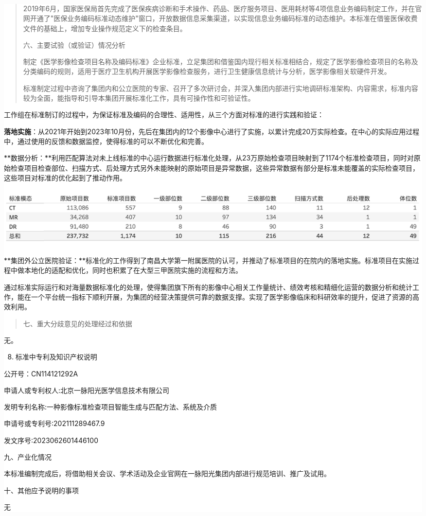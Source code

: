 > 2019年6月，国家医保局首先完成了医保疾病诊断和手术操作、药品、医疗服务项目、医用耗材等4项信息业务编码制定工作，并在官网开通了"医保业务编码标准动态维护"窗口，开放数据信息采集渠道，以实现信息业务编码标准的动态维护。本标准在借鉴医保收费文件的基础上，增加专业操作规范定义下的检查条目。
>
> 六、主要试验（或验证）情况分析
>
> 制定《医学影像检查项目名称及编码标准》企业标准，立足集团和借鉴国内现行相关标准相结合，规定了医学影像检查项目的名称及分类编码的规则，适用于医疗卫生机构开展医学影像检查服务，进行卫生健康信息统计与分析，医学影像相关软硬件开发。
>
> 标准制定过程中咨询了集团内和公立医院的专家、召开了多次研讨会，并深入集团内部进行实地调研标准架构、内容需求，标准内容较为全面，能指导和引导本集团开展标准化工作，具有可操作性和可验证性。

工作组在标准制订的过程中，为保证标准及编码的合理性、适用性，从三个方面对标准的进行实践和验证：

**落地实施**：从2021年开始到2023年10月份，先后在集团内的12个影像中心进行了实施，以累计完成20万实际检查。在中心的实际应用过程中，通过使用的反馈和数据监控，使得标准的可以不断优化和完善。

**数据分析：**利用匹配算法对未上线标准的中心运行数据进行标准化处理，从23万原始检查项目映射到了1174个标准检查项目，同时对原始检查项目检查部位、扫描方式、后处理方式另外未能映射的原始项目是异常数据，这些异常数据有部分是标准未能覆盖的实际检查项目，这些项目对标准的优化起到了推动作用。

![](static/images/standard-guide/image8.png)

**集团外公立医院验证：**标准化的工作得到了南昌大学第一附属医院的认可，并推动了标准项目的在院内的落地实施。标准项目在实施过程中做本地化的适配和优化，同时也积累了在大型三甲医院实施的流程和方法。

通过标准实际运行和对海量数据标准化的处理，使得集团旗下所有的影像中心相关工作量统计、绩效考核和精细化运营的数据分析和统计工作，能在一个平台统一指标下顺利开展，为集团的经营决策提供可靠的数据支撑。实现了医学影像临床和科研效率的提升，促进了资源的高效利用。

> 七、重大分歧意见的处理经过和依据

无。

8.  标准中专利及知识产权说明

公开号：CN114121292A

申请人或专利权人:北京一脉阳光医学信息技术有限公司

发明专利名称:一种影像标准检查项目智能生成与匹配方法、系统及介质

申请号或专利号:202111289467.9

发文序号:2023062601446100

九、产业化情况

本标准编制完成后，将借助相关会议、学术活动及企业官网在一脉阳光集团内部进行规范培训、推广及试用。

十、其他应予说明的事项

无
